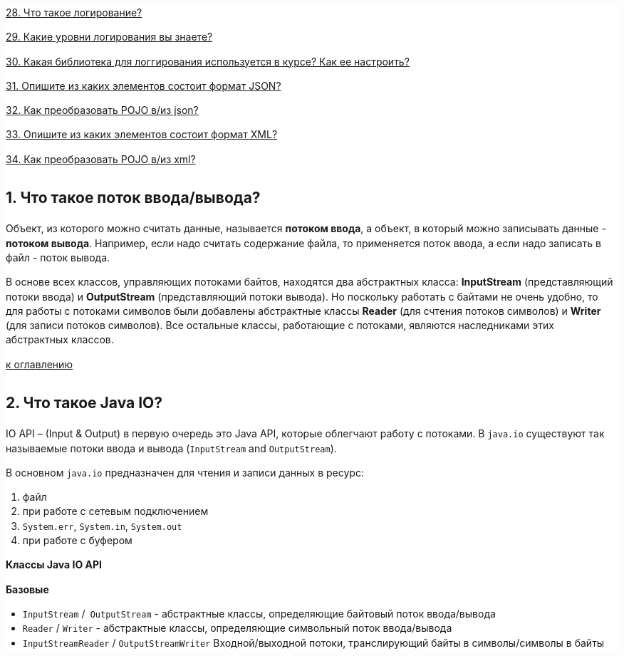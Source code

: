 [28. Что такое логирование?](#28-Что-такое-логирование)

[29. Какие уровни логирования вы знаете?](#29-Какие-уровни-логирования-вы-знаете)

[30. Какая библиотека для логгирования используется в курсе? Как ее настроить?](#30-Какая-библиотека-для-логгирования-используется-в-курсе-Как-её-настроить)

[31. Опишите из каких элементов состоит формат JSON?](#31-Опишите-из-каких-элементов-состоит-формат-json)

[32. Как преобразовать POJO в/из json?](#32-Как-преобразовать-pojo-виз-json)

[33. Опишите из каких элементов состоит формат XML?](#33-Опишите-из-каких-элементов-состоит-формат-xml)

[34. Как преобразовать POJO в/из xml?](#34-Как-преобразовать-pojo-виз-xml)

## 1. Что такое поток ввода/вывода?

Объект, из которого можно считать данные, называется **потоком ввода**, а объект, в который можно записывать данные - 
**потоком вывода**. Например, если надо считать содержание файла, то применяется поток ввода, а если надо записать в 
файл - поток вывода.

В основе всех классов, управляющих потоками байтов, находятся два абстрактных класса: **InputStream** (представляющий 
потоки ввода) и **OutputStream** (представляющий потоки вывода). Но поскольку работать с байтами не очень удобно, то для
работы с потоками символов были добавлены абстрактные классы **Reader** (для счтения потоков символов) и **Writer** (для
записи потоков символов). Все остальные классы, работающие с потоками, являются наследниками этих абстрактных классов.

[к оглавлению](#io)

## 2. Что такое Java IO?

IO API – (Input & Output) в первую очередь это Java API, которые облегчают работу с потоками.
В `java.io` существуют так называемые потоки ввода и вывода (`InputStream` and `OutputStream`).

В основном `java.io` предназначен для чтения и записи данных в ресурс:

1. файл
2. при работе с сетевым подключением
3. `System.err`, `System.in`, `System.out`
4. при работе с буфером

**Классы Java IO API**

**Базовые**

+ `InputStream` /` OutputStream` - абстрактные классы, определяющие байтовый поток ввода/вывода
+ `Reader` / `Writer` - абстрактные классы, определяющие символьный поток ввода/вывода
+ `InputStreamReader` / `OutputStreamWriter` Входной/выходной потоки, транслирующий байты в символы/символы в байты
